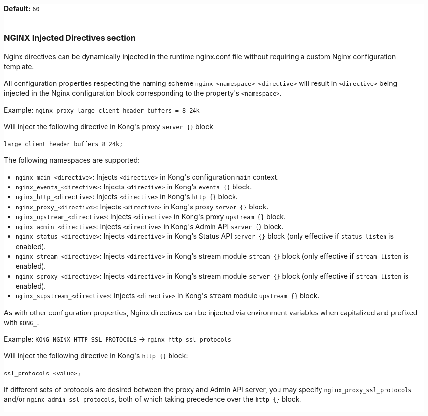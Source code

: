 **Default:** `60`

---


### NGINX Injected Directives section

Nginx directives can be dynamically injected in the runtime nginx.conf file
without requiring a custom Nginx configuration template.

All configuration properties respecting the naming scheme
`nginx_<namespace>_<directive>` will result in `<directive>` being injected in
the Nginx configuration block corresponding to the property's `<namespace>`.

Example: `nginx_proxy_large_client_header_buffers = 8 24k`

Will inject the following directive in Kong's proxy `server {}` block:

`large_client_header_buffers 8 24k;`

The following namespaces are supported:

- `nginx_main_<directive>`: Injects `<directive>` in Kong's configuration
  `main` context.
- `nginx_events_<directive>`: Injects `<directive>` in Kong's `events {}`
  block.
- `nginx_http_<directive>`: Injects `<directive>` in Kong's `http {}` block.
- `nginx_proxy_<directive>`: Injects `<directive>` in Kong's proxy `server {}`
  block.
- `nginx_upstream_<directive>`: Injects `<directive>` in Kong's proxy `upstream
  {}` block.
- `nginx_admin_<directive>`: Injects `<directive>` in Kong's Admin API `server
  {}` block.
- `nginx_status_<directive>`: Injects `<directive>` in Kong's Status API
  `server {}` block (only effective if `status_listen` is enabled).
- `nginx_stream_<directive>`: Injects `<directive>` in Kong's stream module
  `stream {}` block (only effective if `stream_listen` is enabled).
- `nginx_sproxy_<directive>`: Injects `<directive>` in Kong's stream module
  `server {}` block (only effective if `stream_listen` is enabled).
- `nginx_supstream_<directive>`: Injects `<directive>` in Kong's stream module
  `upstream {}` block.

As with other configuration properties, Nginx directives can be injected via
environment variables when capitalized and prefixed with `KONG_`.

Example: `KONG_NGINX_HTTP_SSL_PROTOCOLS` -> `nginx_http_ssl_protocols`

Will inject the following directive in Kong's `http {}` block:

`ssl_protocols <value>;`

If different sets of protocols are desired between the proxy and Admin API
server, you may specify `nginx_proxy_ssl_protocols` and/or
`nginx_admin_ssl_protocols`, both of which taking precedence over the `http {}`
block.

---
